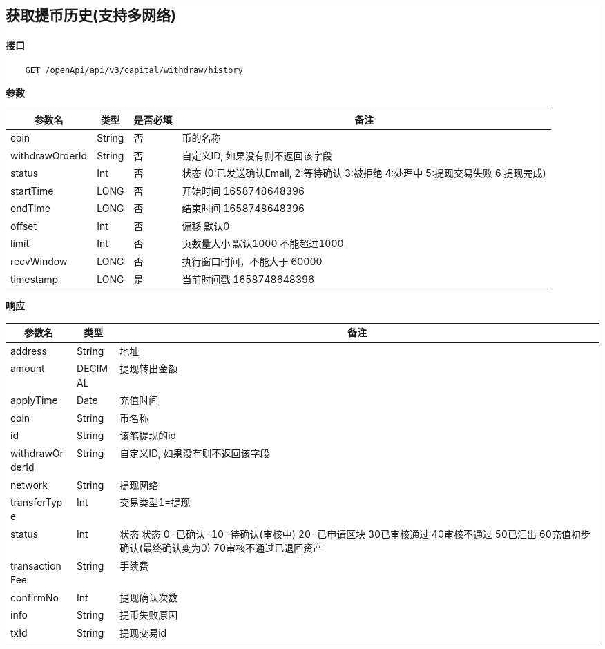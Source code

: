 
## 获取提币历史(支持多网络)

**接口**
```
    GET /openApi/api/v3/capital/withdraw/history
```

**参数**

| 参数名          | 类型     | 是否必填 | 备注                                                    |
| ------         |--------|-----|-------------------------------------------------------|    
| coin         | String | 否   | 币的名称                                                  |
| withdrawOrderId         | String | 否   | 自定义ID, 如果没有则不返回该字段                                    |
| status         | Int    |否    | 状态 (0:已发送确认Email, 2:等待确认 3:被拒绝 4:处理中 5:提现交易失败 6 提现完成) |
| startTime         | LONG   | 否   | 开始时间   1658748648396                                  |
| endTime         | LONG   | 否   | 结束时间   1658748648396                                  |
| offset         | Int    | 否   | 偏移 默认0                                                |
| limit         | Int    | 否   | 页数量大小 默认1000 不能超过1000                                 |
| recvWindow         | LONG   | 否   | 执行窗口时间，不能大于 60000                                     |
| timestamp         | LONG   | 是   | 当前时间戳 1658748648396                                   |

**响应**

| 参数名           | 类型      | 备注                 |
|---------------|---------|--------------------|    
| address       | String  | 地址                 |
| amount        | DECIMAL | 提现转出金额             |
| applyTime       | Date    | 充值时间               |
| coin        | String  | 币名称                |
| id       | String  | 该笔提现的id            |
| withdrawOrderId    | String  | 自定义ID, 如果没有则不返回该字段 |
| network          | String  | 提现网络               |
| transferType    | Int     | 交易类型1=提现           |
| status  | Int     | 状态 状态 0-已确认-10-待确认(审核中) 20-已申请区块 30已审核通过 40审核不通过 50已汇出 60充值初步确认(最终确认变为0) 70审核不通过已退回资产                |
| transactionFee | String  | 手续费                |
| confirmNo  | Int     | 提现确认次数             |
| info  | String  | 提币失败原因             |
| txId  | String  | 提现交易id             |
